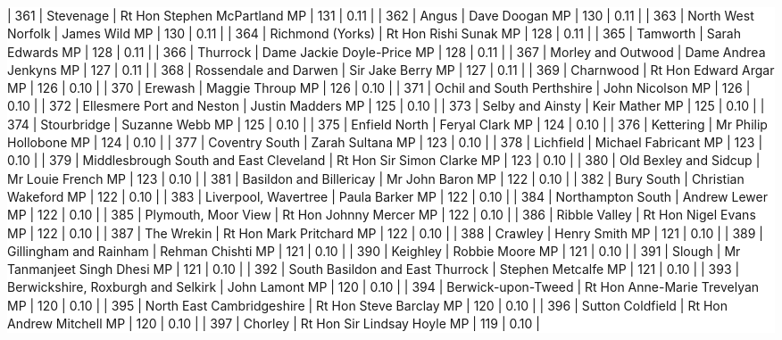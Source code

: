 | 361 | Stevenage | Rt Hon Stephen McPartland MP | 131 | 0.11 |
| 362 | Angus | Dave Doogan MP | 130 | 0.11 |
| 363 | North West Norfolk | James Wild MP | 130 | 0.11 |
| 364 | Richmond (Yorks) | Rt Hon Rishi Sunak MP | 128 | 0.11 |
| 365 | Tamworth | Sarah Edwards MP | 128 | 0.11 |
| 366 | Thurrock | Dame Jackie Doyle-Price MP | 128 | 0.11 |
| 367 | Morley and Outwood | Dame Andrea Jenkyns MP | 127 | 0.11 |
| 368 | Rossendale and Darwen | Sir Jake Berry MP | 127 | 0.11 |
| 369 | Charnwood | Rt Hon Edward Argar MP | 126 | 0.10 |
| 370 | Erewash | Maggie Throup MP | 126 | 0.10 |
| 371 | Ochil and South Perthshire | John Nicolson MP | 126 | 0.10 |
| 372 | Ellesmere Port and Neston | Justin Madders MP | 125 | 0.10 |
| 373 | Selby and Ainsty | Keir Mather MP | 125 | 0.10 |
| 374 | Stourbridge | Suzanne Webb MP | 125 | 0.10 |
| 375 | Enfield North | Feryal Clark MP | 124 | 0.10 |
| 376 | Kettering | Mr Philip Hollobone MP | 124 | 0.10 |
| 377 | Coventry South | Zarah Sultana MP | 123 | 0.10 |
| 378 | Lichfield | Michael Fabricant MP | 123 | 0.10 |
| 379 | Middlesbrough South and East Cleveland | Rt Hon Sir Simon Clarke MP | 123 | 0.10 |
| 380 | Old Bexley and Sidcup | Mr Louie French MP | 123 | 0.10 |
| 381 | Basildon and Billericay | Mr John Baron MP | 122 | 0.10 |
| 382 | Bury South | Christian Wakeford MP | 122 | 0.10 |
| 383 | Liverpool, Wavertree | Paula Barker MP | 122 | 0.10 |
| 384 | Northampton South | Andrew Lewer MP | 122 | 0.10 |
| 385 | Plymouth, Moor View | Rt Hon Johnny Mercer MP | 122 | 0.10 |
| 386 | Ribble Valley | Rt Hon Nigel Evans MP | 122 | 0.10 |
| 387 | The Wrekin | Rt Hon Mark Pritchard MP | 122 | 0.10 |
| 388 | Crawley | Henry Smith MP | 121 | 0.10 |
| 389 | Gillingham and Rainham | Rehman Chishti MP | 121 | 0.10 |
| 390 | Keighley | Robbie Moore MP | 121 | 0.10 |
| 391 | Slough | Mr Tanmanjeet Singh Dhesi MP | 121 | 0.10 |
| 392 | South Basildon and East Thurrock | Stephen Metcalfe MP | 121 | 0.10 |
| 393 | Berwickshire, Roxburgh and Selkirk | John Lamont MP | 120 | 0.10 |
| 394 | Berwick-upon-Tweed | Rt Hon Anne-Marie Trevelyan MP | 120 | 0.10 |
| 395 | North East Cambridgeshire | Rt Hon Steve Barclay MP | 120 | 0.10 |
| 396 | Sutton Coldfield | Rt Hon Andrew Mitchell MP | 120 | 0.10 |
| 397 | Chorley | Rt Hon Sir Lindsay Hoyle MP | 119 | 0.10 |